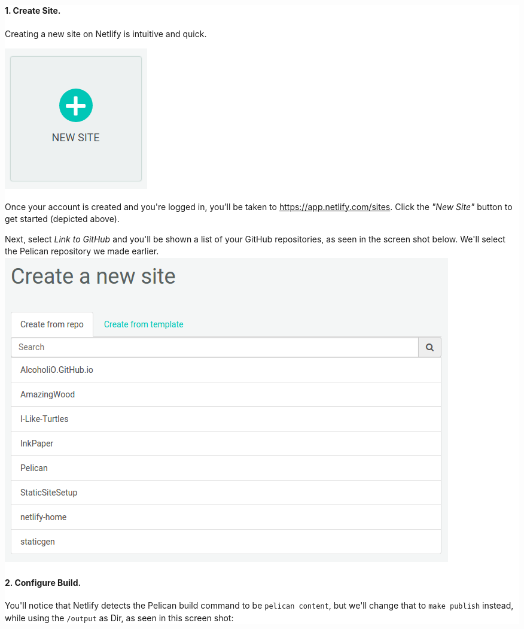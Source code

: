 #### 1. Create Site.
Creating a new site on Netlify is intuitive and quick. 

![Netlify New Site](/uploads/newsitebut.png)

Once your account is created and you're logged in, you’ll be taken to https://app.netlify.com/sites. Click the *"New Site"* button to get started (depicted above).

Next, select *Link to GitHub* and you'll be shown a list of your GitHub repositories, as seen in the screen shot below. We'll select the Pelican repository we made earlier.
![createsitepelican.png](/uploads/createsitepelican.png)

#### 2. Configure Build.
You'll notice that Netlify detects the Pelican build command to be `pelican content`, but we'll change that to `make publish` instead, while using the `/output` as Dir, as seen in this screen shot: